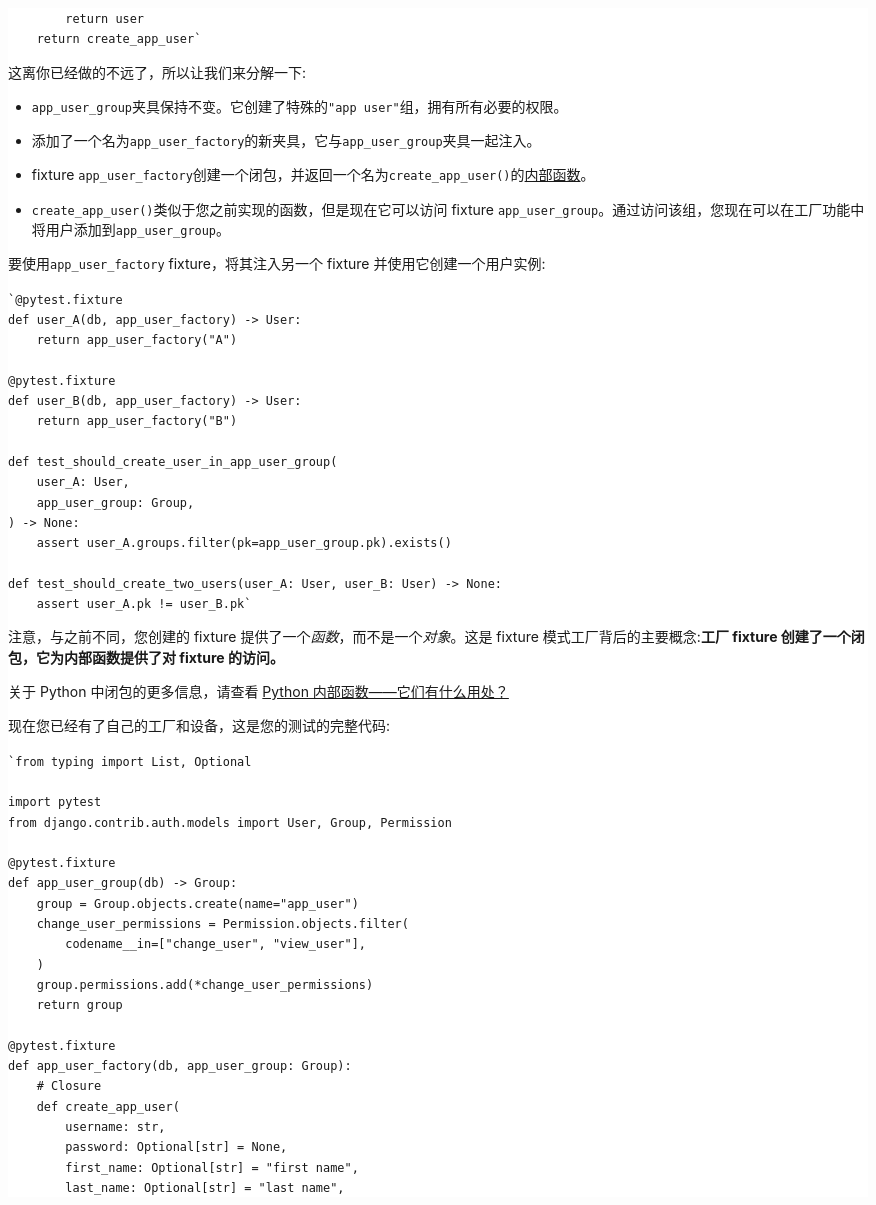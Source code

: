```
        return user
    return create_app_user` 
```

这离你已经做的不远了，所以让我们来分解一下:

*   `app_user_group`夹具保持不变。它创建了特殊的`"app user"`组，拥有所有必要的权限。

*   添加了一个名为`app_user_factory`的新夹具，它与`app_user_group`夹具一起注入。

*   fixture `app_user_factory`创建一个闭包，并返回一个名为`create_app_user()`的[内部函数](https://realpython.com/inner-functions-what-are-they-good-for/)。

*   `create_app_user()`类似于您之前实现的函数，但是现在它可以访问 fixture `app_user_group`。通过访问该组，您现在可以在工厂功能中将用户添加到`app_user_group`。

要使用`app_user_factory` fixture，将其注入另一个 fixture 并使用它创建一个用户实例:

```
`@pytest.fixture
def user_A(db, app_user_factory) -> User:
    return app_user_factory("A")

@pytest.fixture
def user_B(db, app_user_factory) -> User:
    return app_user_factory("B")

def test_should_create_user_in_app_user_group(
    user_A: User,
    app_user_group: Group,
) -> None:
    assert user_A.groups.filter(pk=app_user_group.pk).exists()

def test_should_create_two_users(user_A: User, user_B: User) -> None:
    assert user_A.pk != user_B.pk` 
```

注意，与之前不同，您创建的 fixture 提供了一个*函数*，而不是一个*对象*。这是 fixture 模式工厂背后的主要概念:**工厂 fixture 创建了一个闭包，它为内部函数提供了对 fixture 的访问。**

关于 Python 中闭包的更多信息，请查看 [Python 内部函数——它们有什么用处？](https://realpython.com/inner-functions-what-are-they-good-for/)

现在您已经有了自己的工厂和设备，这是您的测试的完整代码:

```
`from typing import List, Optional

import pytest
from django.contrib.auth.models import User, Group, Permission

@pytest.fixture
def app_user_group(db) -> Group:
    group = Group.objects.create(name="app_user")
    change_user_permissions = Permission.objects.filter(
        codename__in=["change_user", "view_user"],
    )
    group.permissions.add(*change_user_permissions)
    return group

@pytest.fixture
def app_user_factory(db, app_user_group: Group):
    # Closure
    def create_app_user(
        username: str,
        password: Optional[str] = None,
        first_name: Optional[str] = "first name",
        last_name: Optional[str] = "last name",
```